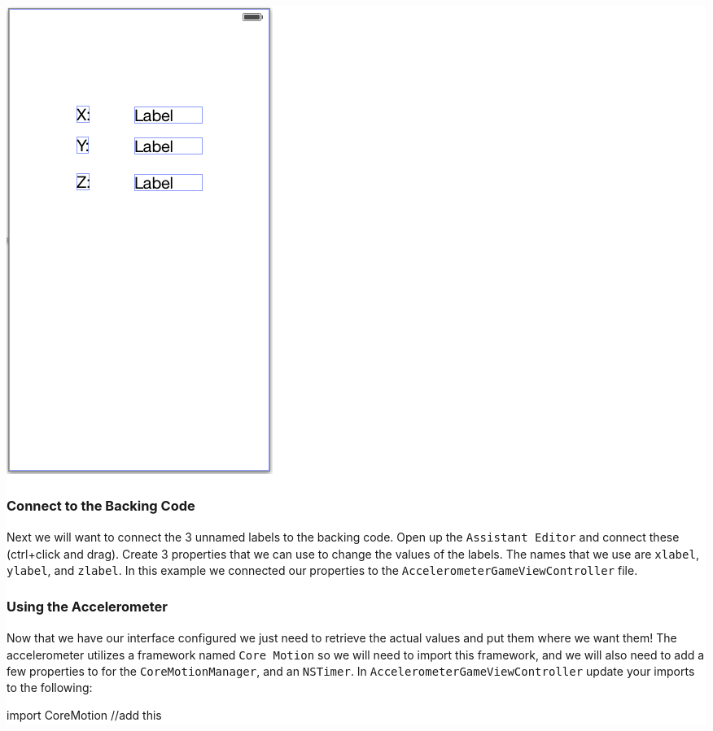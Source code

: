 ![image](local_images/Accelerator_layout.png)

### Connect to the Backing Code

Next we will want to connect the 3 unnamed labels to the backing code.
Open up the <tt>Assistant Editor</tt> and connect these (ctrl+click
and drag). Create 3 properties that we can use to change the values of
the labels. The names that we use are <tt>xlabel</tt>,
<tt>ylabel</tt>, and <tt>zlabel</tt>. In this example we
connected our properties to the
<tt>AccelerometerGameViewController</tt> file.

### Using the Accelerometer

Now that we have our interface configured we just need to retrieve the
actual values and put them where we want them! The accelerometer
utilizes a framework named <tt>Core Motion</tt> so we will need to
import this framework, and we will also need to add a few properties to
for the <tt>CoreMotionManager</tt>, and an <tt>NSTimer</tt>. In
<tt>AccelerometerGameViewController</tt> update your imports to the
following:

import CoreMotion //add this
